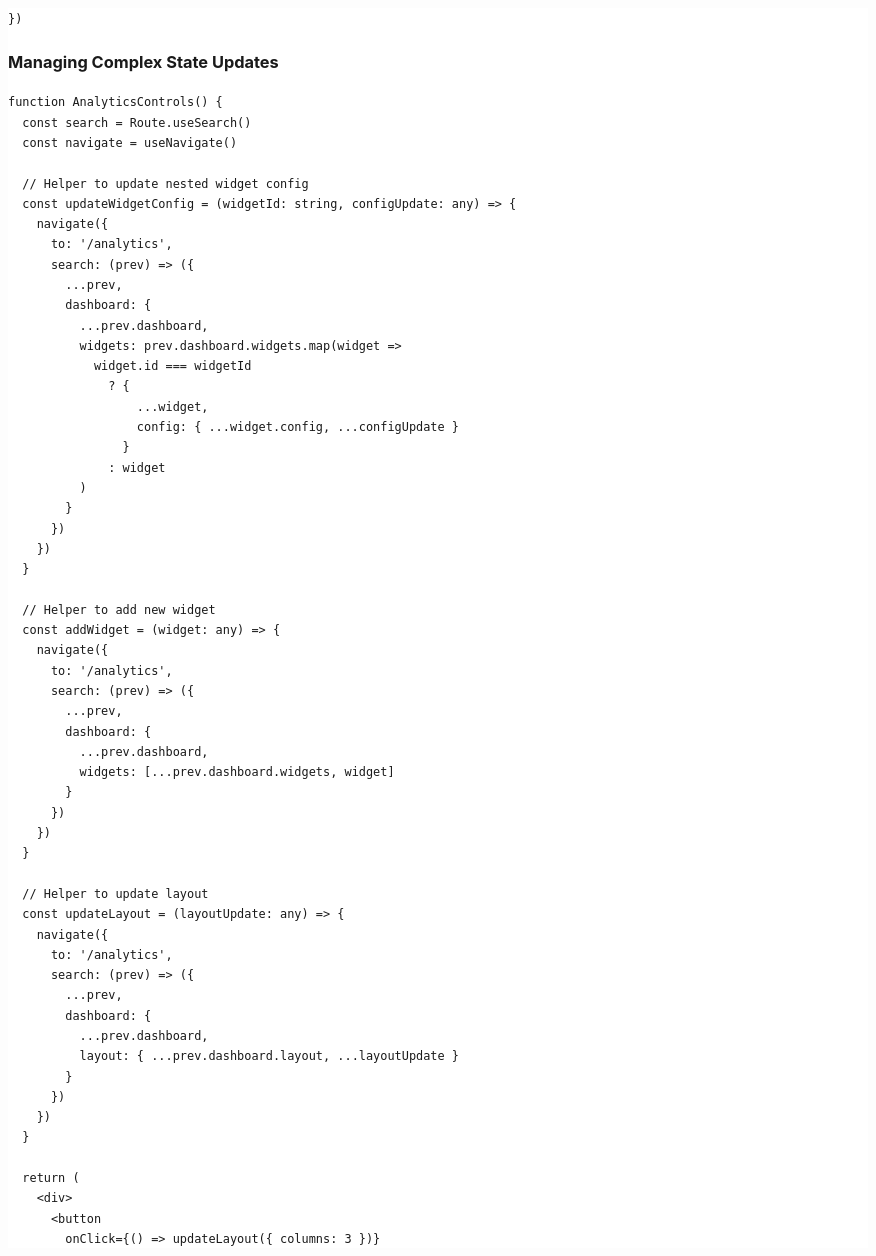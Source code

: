 ```tsx
})
```

### Managing Complex State Updates

```tsx
function AnalyticsControls() {
  const search = Route.useSearch()
  const navigate = useNavigate()
  
  // Helper to update nested widget config
  const updateWidgetConfig = (widgetId: string, configUpdate: any) => {
    navigate({
      to: '/analytics',
      search: (prev) => ({
        ...prev,
        dashboard: {
          ...prev.dashboard,
          widgets: prev.dashboard.widgets.map(widget =>
            widget.id === widgetId
              ? {
                  ...widget,
                  config: { ...widget.config, ...configUpdate }
                }
              : widget
          )
        }
      })
    })
  }
  
  // Helper to add new widget
  const addWidget = (widget: any) => {
    navigate({
      to: '/analytics',
      search: (prev) => ({
        ...prev,
        dashboard: {
          ...prev.dashboard,
          widgets: [...prev.dashboard.widgets, widget]
        }
      })
    })
  }
  
  // Helper to update layout
  const updateLayout = (layoutUpdate: any) => {
    navigate({
      to: '/analytics',
      search: (prev) => ({
        ...prev,
        dashboard: {
          ...prev.dashboard,
          layout: { ...prev.dashboard.layout, ...layoutUpdate }
        }
      })
    })
  }
  
  return (
    <div>
      <button 
        onClick={() => updateLayout({ columns: 3 })}
```